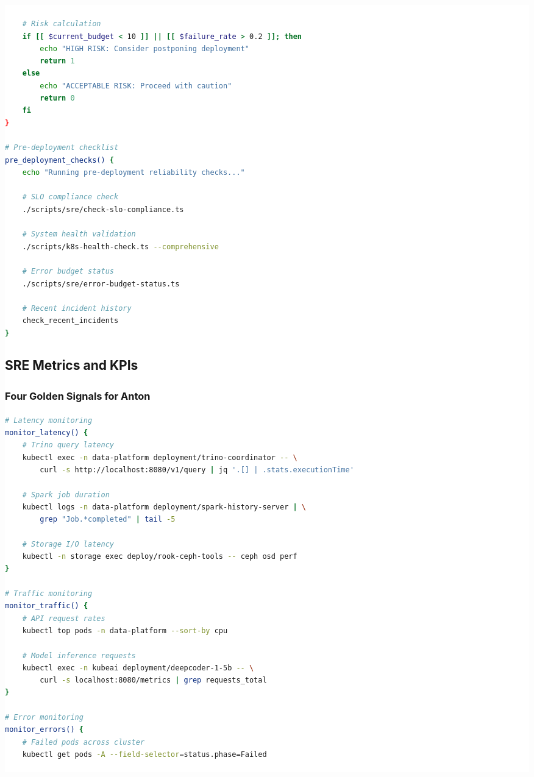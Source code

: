```bash
    
    # Risk calculation
    if [[ $current_budget < 10 ]] || [[ $failure_rate > 0.2 ]]; then
        echo "HIGH RISK: Consider postponing deployment"
        return 1
    else
        echo "ACCEPTABLE RISK: Proceed with caution"
        return 0
    fi
}

# Pre-deployment checklist
pre_deployment_checks() {
    echo "Running pre-deployment reliability checks..."
    
    # SLO compliance check
    ./scripts/sre/check-slo-compliance.ts
    
    # System health validation
    ./scripts/k8s-health-check.ts --comprehensive
    
    # Error budget status
    ./scripts/sre/error-budget-status.ts
    
    # Recent incident history
    check_recent_incidents
}
```

## SRE Metrics and KPIs

### Four Golden Signals for Anton
```bash
# Latency monitoring
monitor_latency() {
    # Trino query latency
    kubectl exec -n data-platform deployment/trino-coordinator -- \
        curl -s http://localhost:8080/v1/query | jq '.[] | .stats.executionTime'
    
    # Spark job duration
    kubectl logs -n data-platform deployment/spark-history-server | \
        grep "Job.*completed" | tail -5
    
    # Storage I/O latency
    kubectl -n storage exec deploy/rook-ceph-tools -- ceph osd perf
}

# Traffic monitoring  
monitor_traffic() {
    # API request rates
    kubectl top pods -n data-platform --sort-by cpu
    
    # Model inference requests
    kubectl exec -n kubeai deployment/deepcoder-1-5b -- \
        curl -s localhost:8080/metrics | grep requests_total
}

# Error monitoring
monitor_errors() {
    # Failed pods across cluster
    kubectl get pods -A --field-selector=status.phase=Failed
    
```